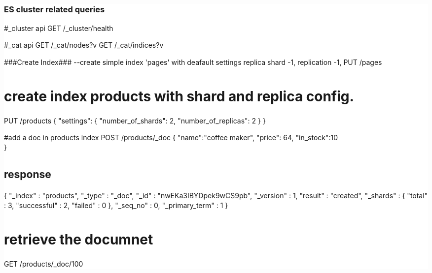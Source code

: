 ### ES cluster related queries

#_cluster api
GET /_cluster/health

#_cat api
GET /_cat/nodes?v
GET /_cat/indices?v

###Create Index###
--create simple index 'pages' with deafault settings replica shard -1, replication -1,
PUT /pages

# create index products with shard and replica config.
PUT /products
{
  "settings": {
    "number_of_shards": 2,
    "number_of_replicas": 2
  }
}

#add a doc in products index
POST /products/_doc
{
  "name":"coffee maker",
  "price": 64,
  "in_stock":10  
}

## response
{
  "_index" : "products",
  "_type" : "_doc",
  "_id" : "nwEKa3IBYDpek9wCS9pb",
  "_version" : 1,
  "result" : "created",
  "_shards" : {
    "total" : 3,
    "successful" : 2,
    "failed" : 0
  },
  "_seq_no" : 0,
  "_primary_term" : 1
}



# retrieve the documnet
GET /products/_doc/100
